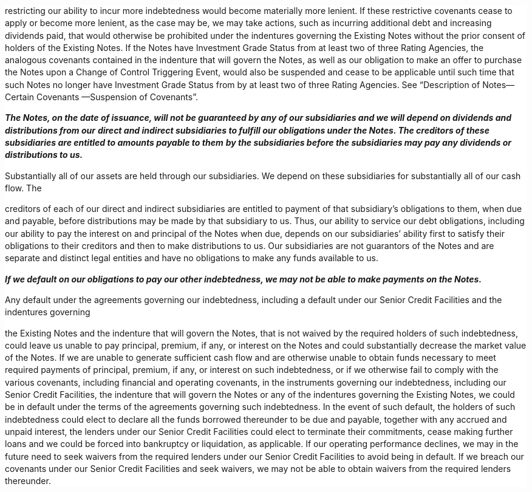 restricting our ability to incur more indebtedness would become materially more lenient. If these restrictive covenants cease to apply or become more
lenient, as the case may be, we may take actions, such as incurring additional debt and increasing dividends paid, that would otherwise be prohibited
under the indentures governing the Existing Notes without the prior consent of holders of the Existing Notes. If the Notes have Investment Grade Status
from at least two of three Rating Agencies, the analogous covenants contained in the indenture that will govern the Notes, as well as our obligation to
make an offer to purchase the Notes upon a Change of Control Triggering Event, would also be suspended and cease to be applicable until such time
that such Notes no longer have Investment Grade Status from by at least two of three Rating Agencies. See “Description of Notes—Certain Covenants
—Suspension of Covenants”.

**_The Notes, on the date of issuance, will not be guaranteed by any of our subsidiaries and we will depend on dividends and distributions from our_**
**_direct and indirect subsidiaries to fulfill our obligations under the Notes. The creditors of these subsidiaries are entitled to amounts payable to them_**
**_by the subsidiaries before the subsidiaries may pay any dividends or distributions to us._**

Substantially all of our assets are held through our subsidiaries. We depend on these subsidiaries for substantially all of our cash flow. The

creditors of each of our direct and indirect subsidiaries are entitled to payment of that subsidiary’s obligations to them, when due and payable, before
distributions may be made by that subsidiary to us. Thus, our ability to service our debt obligations, including our ability to pay the interest on and
principal of the Notes when due, depends on our subsidiaries’ ability first to satisfy their obligations to their creditors and then to make distributions to
us. Our subsidiaries are not guarantors of the Notes and are separate and distinct legal entities and have no obligations to make any funds available to us.

**_If we default on our obligations to pay our other indebtedness, we may not be able to make payments on the Notes._**

Any default under the agreements governing our indebtedness, including a default under our Senior Credit Facilities and the indentures governing

the Existing Notes and the indenture that will govern the Notes, that is not waived by the required holders of such indebtedness, could leave us unable to
pay principal, premium, if any, or interest on the Notes and could substantially decrease the market value of the Notes. If we are unable to generate
sufficient cash flow and are otherwise unable to obtain funds necessary to meet required payments of principal, premium, if any, or interest on such
indebtedness, or if we otherwise fail to comply with the various covenants, including financial and operating covenants, in the instruments governing
our indebtedness, including our Senior Credit Facilities, the indenture that will govern the Notes or any of the indentures governing the Existing Notes,
we could be in default under the terms of the agreements governing such indebtedness. In the event of such default, the holders of such indebtedness
could elect to declare all the funds borrowed thereunder to be due and payable, together with any accrued and unpaid interest, the lenders under our
Senior Credit Facilities could elect to terminate their commitments, cease making further loans and we could be forced into bankruptcy or liquidation, as
applicable. If our operating performance declines, we may in the future need to seek waivers from the required lenders under our Senior Credit Facilities
to avoid being in default. If we breach our covenants under our Senior Credit Facilities and seek waivers, we may not be able to obtain waivers from the
required lenders thereunder.
